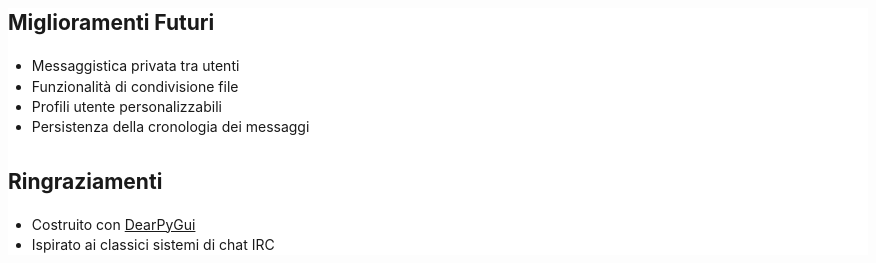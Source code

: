 ## Miglioramenti Futuri

- Messaggistica privata tra utenti
- Funzionalità di condivisione file
- Profili utente personalizzabili
- Persistenza della cronologia dei messaggi

## Ringraziamenti

- Costruito con [DearPyGui](https://github.com/hoffstadt/DearPyGui)
- Ispirato ai classici sistemi di chat IRC
